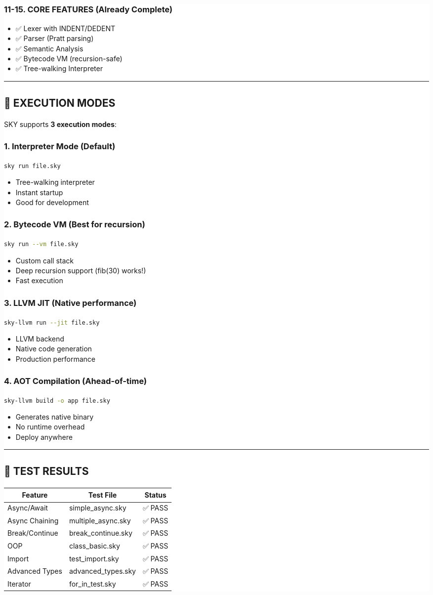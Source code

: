 ### 11-15. **CORE FEATURES** (Already Complete)
- ✅ Lexer with INDENT/DEDENT
- ✅ Parser (Pratt parsing)
- ✅ Semantic Analysis
- ✅ Bytecode VM (recursion-safe)
- ✅ Tree-walking Interpreter

---

## 🎯 EXECUTION MODES

SKY supports **3 execution modes**:

### 1. **Interpreter Mode** (Default)
```bash
sky run file.sky
```
- Tree-walking interpreter
- Instant startup
- Good for development

### 2. **Bytecode VM** (Best for recursion)
```bash
sky run --vm file.sky
```
- Custom call stack
- Deep recursion support (fib(30) works!)
- Fast execution

### 3. **LLVM JIT** (Native performance)
```bash
sky-llvm run --jit file.sky
```
- LLVM backend
- Native code generation
- Production performance

### 4. **AOT Compilation** (Ahead-of-time)
```bash
sky-llvm build -o app file.sky
```
- Generates native binary
- No runtime overhead
- Deploy anywhere

---

## 🧪 TEST RESULTS

| Feature | Test File | Status |
|---------|-----------|--------|
| Async/Await | simple_async.sky | ✅ PASS |
| Async Chaining | multiple_async.sky | ✅ PASS |
| Break/Continue | break_continue.sky | ✅ PASS |
| OOP | class_basic.sky | ✅ PASS |
| Import | test_import.sky | ✅ PASS |
| Advanced Types | advanced_types.sky | ✅ PASS |
| Iterator | for_in_test.sky | ✅ PASS |